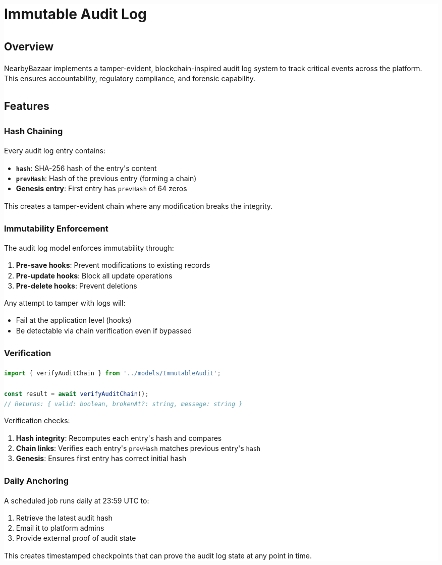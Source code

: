 # Immutable Audit Log

## Overview

NearbyBazaar implements a tamper-evident, blockchain-inspired audit log system to track critical events across the platform. This ensures accountability, regulatory compliance, and forensic capability.

## Features

### Hash Chaining

Every audit log entry contains:
- **`hash`**: SHA-256 hash of the entry's content
- **`prevHash`**: Hash of the previous entry (forming a chain)
- **Genesis entry**: First entry has `prevHash` of 64 zeros

This creates a tamper-evident chain where any modification breaks the integrity.

### Immutability Enforcement

The audit log model enforces immutability through:
1. **Pre-save hooks**: Prevent modifications to existing records
2. **Pre-update hooks**: Block all update operations
3. **Pre-delete hooks**: Prevent deletions

Any attempt to tamper with logs will:
- Fail at the application level (hooks)
- Be detectable via chain verification even if bypassed

### Verification

```typescript
import { verifyAuditChain } from '../models/ImmutableAudit';

const result = await verifyAuditChain();
// Returns: { valid: boolean, brokenAt?: string, message: string }
```

Verification checks:
1. **Hash integrity**: Recomputes each entry's hash and compares
2. **Chain links**: Verifies each entry's `prevHash` matches previous entry's `hash`
3. **Genesis**: Ensures first entry has correct initial hash

### Daily Anchoring

A scheduled job runs daily at 23:59 UTC to:
1. Retrieve the latest audit hash
2. Email it to platform admins
3. Provide external proof of audit state

This creates timestamped checkpoints that can prove the audit log state at any point in time.

